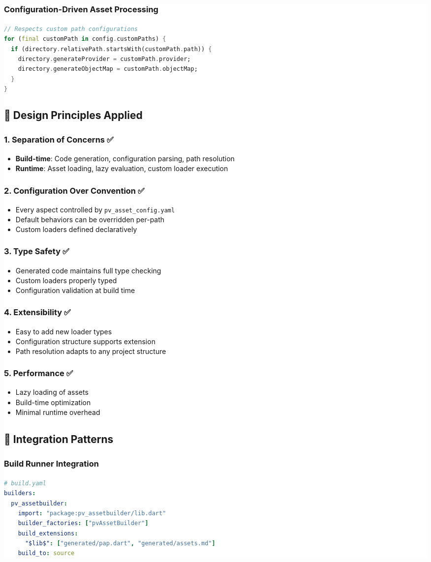 ### Configuration-Driven Asset Processing
```dart
// Respects custom path configurations
for (final customPath in config.customPaths) {
  if (directory.relativePath.startsWith(customPath.path)) {
    directory.generateProvider = customPath.provider;
    directory.generateObjectMap = customPath.objectMap;
  }
}
```

## 🎯 Design Principles Applied

### 1. Separation of Concerns ✅
- **Build-time**: Code generation, configuration parsing, path resolution
- **Runtime**: Asset loading, lazy evaluation, custom loader execution

### 2. Configuration Over Convention ✅
- Every aspect controlled by `pv_asset_config.yaml`
- Default behaviors can be overridden per-path
- Custom loaders defined declaratively

### 3. Type Safety ✅
- Generated code maintains full type checking
- Custom loaders properly typed
- Configuration validation at build time

### 4. Extensibility ✅
- Easy to add new loader types
- Configuration structure supports extension
- Path resolution adapts to any project structure

### 5. Performance ✅
- Lazy loading of assets
- Build-time optimization
- Minimal runtime overhead

## 🔗 Integration Patterns

### Build Runner Integration
```yaml
# build.yaml
builders:
  pv_assetbuilder:
    import: "package:pv_assetbuilder/lib.dart"
    builder_factories: ["pvAssetBuilder"]
    build_extensions: 
      "$lib$": ["generated/pap.dart", "generated/assets.md"]
    build_to: source
```
